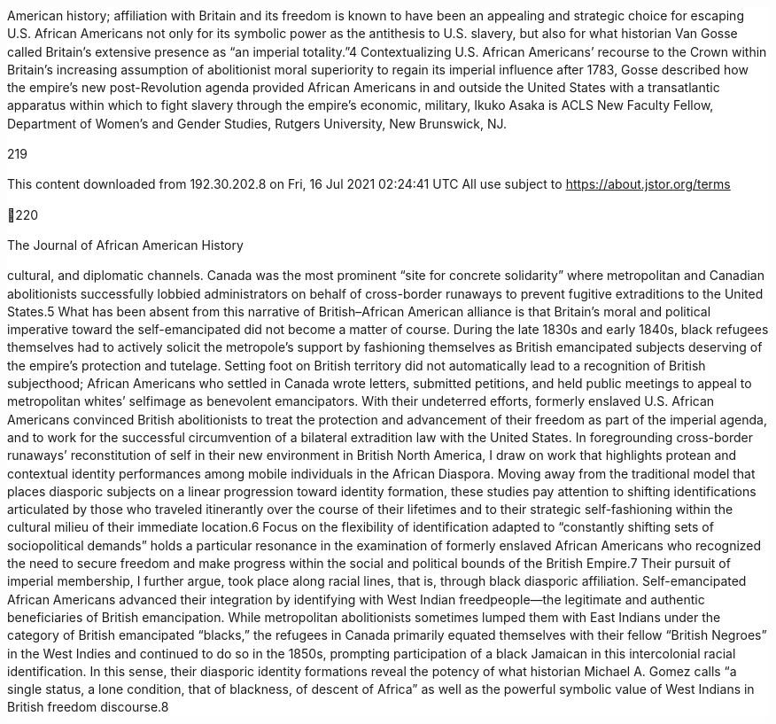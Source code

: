 American history; affiliation with Britain and its freedom is known to have been
an appealing and strategic choice for escaping U.S. African Americans not only
for its symbolic power as the antithesis to U.S. slavery, but also for what historian Van Gosse called Britain’s extensive presence as “an imperial totality.”4
Contextualizing U.S. African Americans’ recourse to the Crown within Britain’s
increasing assumption of abolitionist moral superiority to regain its imperial influence after 1783, Gosse described how the empire’s new post-Revolution agenda
provided African Americans in and outside the United States with a transatlantic
apparatus within which to fight slavery through the empire’s economic, military,
Ikuko Asaka is ACLS New Faculty Fellow, Department of Women’s and Gender Studies, Rutgers University,
New Brunswick, NJ.

219

This content downloaded from
192.30.202.8 on Fri, 16 Jul 2021 02:24:41 UTC
All use subject to https://about.jstor.org/terms

220

The Journal of African American History

cultural, and diplomatic channels. Canada was the most prominent “site for concrete solidarity” where metropolitan and Canadian abolitionists successfully lobbied administrators on behalf of cross-border runaways to prevent fugitive extraditions to the United States.5
What has been absent from this narrative of British–African American alliance
is that Britain’s moral and political imperative toward the self-emancipated did not
become a matter of course. During the late 1830s and early 1840s, black refugees
themselves had to actively solicit the metropole’s support by fashioning themselves
as British emancipated subjects deserving of the empire’s protection and tutelage.
Setting foot on British territory did not automatically lead to a recognition of
British subjecthood; African Americans who settled in Canada wrote letters, submitted petitions, and held public meetings to appeal to metropolitan whites’ selfimage as benevolent emancipators. With their undeterred efforts, formerly enslaved
U.S. African Americans convinced British abolitionists to treat the protection and
advancement of their freedom as part of the imperial agenda, and to work for the
successful circumvention of a bilateral extradition law with the United States.
In foregrounding cross-border runaways’ reconstitution of self in their new
environment in British North America, I draw on work that highlights protean and
contextual identity performances among mobile individuals in the African
Diaspora. Moving away from the traditional model that places diasporic subjects
on a linear progression toward identity formation, these studies pay attention to
shifting identifications articulated by those who traveled itinerantly over the
course of their lifetimes and to their strategic self-fashioning within the cultural
milieu of their immediate location.6 Focus on the flexibility of identification
adapted to “constantly shifting sets of sociopolitical demands” holds a particular
resonance in the examination of formerly enslaved African Americans who recognized the need to secure freedom and make progress within the social and political bounds of the British Empire.7
Their pursuit of imperial membership, I further argue, took place along racial
lines, that is, through black diasporic affiliation. Self-emancipated African
Americans advanced their integration by identifying with West Indian freedpeople—the legitimate and authentic beneficiaries of British emancipation. While
metropolitan abolitionists sometimes lumped them with East Indians under the
category of British emancipated “blacks,” the refugees in Canada primarily equated themselves with their fellow “British Negroes” in the West Indies and continued to do so in the 1850s, prompting participation of a black Jamaican in this intercolonial racial identification. In this sense, their diasporic identity formations
reveal the potency of what historian Michael A. Gomez calls “a single status, a
lone condition, that of blackness, of descent of Africa” as well as the powerful
symbolic value of West Indians in British freedom discourse.8

